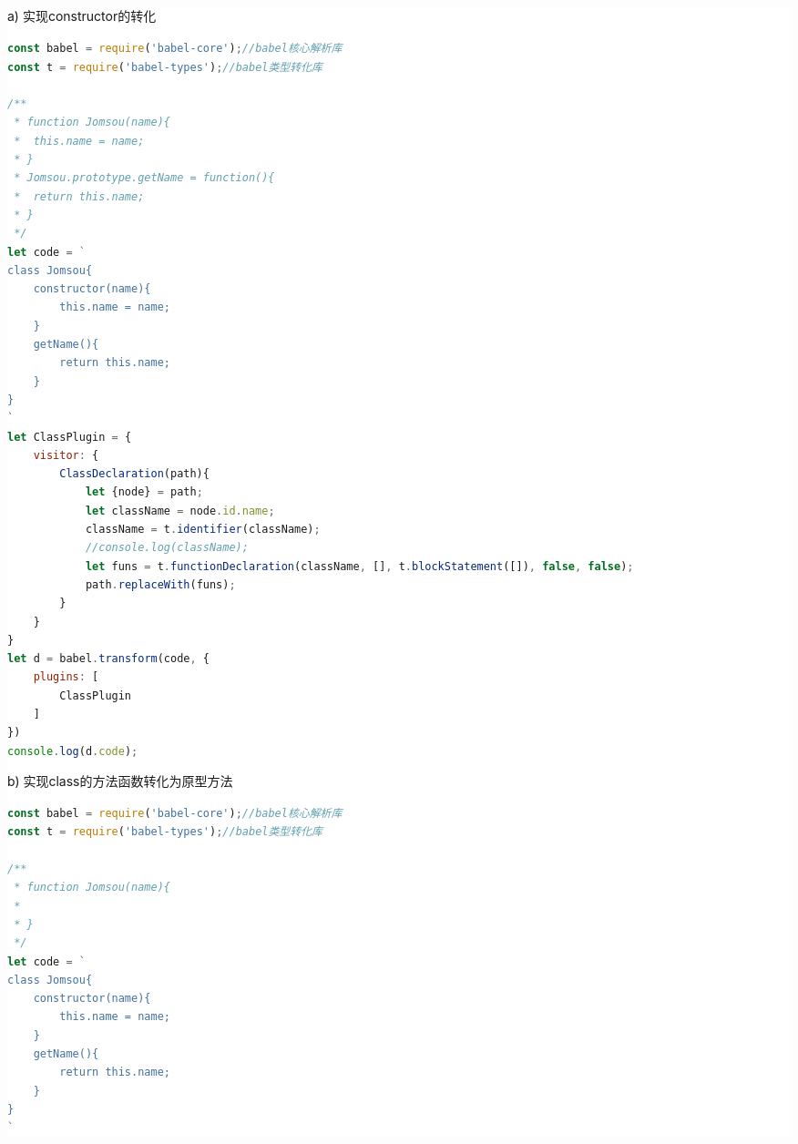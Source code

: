 a) 实现constructor的转化

```javascript
const babel = require('babel-core');//babel核心解析库
const t = require('babel-types');//babel类型转化库

/**
 * function Jomsou(name){
 *  this.name = name;
 * }
 * Jomsou.prototype.getName = function(){
 *  return this.name;
 * }
 */
let code = `
class Jomsou{
    constructor(name){
        this.name = name;
    }
    getName(){
        return this.name;
    }
}
`
let ClassPlugin = {
    visitor: {
        ClassDeclaration(path){
            let {node} = path;
            let className = node.id.name;
            className = t.identifier(className);
            //console.log(className);
            let funs = t.functionDeclaration(className, [], t.blockStatement([]), false, false);
            path.replaceWith(funs);
        }
    }
}
let d = babel.transform(code, {
    plugins: [
        ClassPlugin
    ]
})
console.log(d.code);
```

b) 实现class的方法函数转化为原型方法

```javascript
const babel = require('babel-core');//babel核心解析库
const t = require('babel-types');//babel类型转化库

/**
 * function Jomsou(name){
 *  
 * }
 */
let code = `
class Jomsou{
    constructor(name){
        this.name = name;
    }
    getName(){
        return this.name;
    }
}
`
```